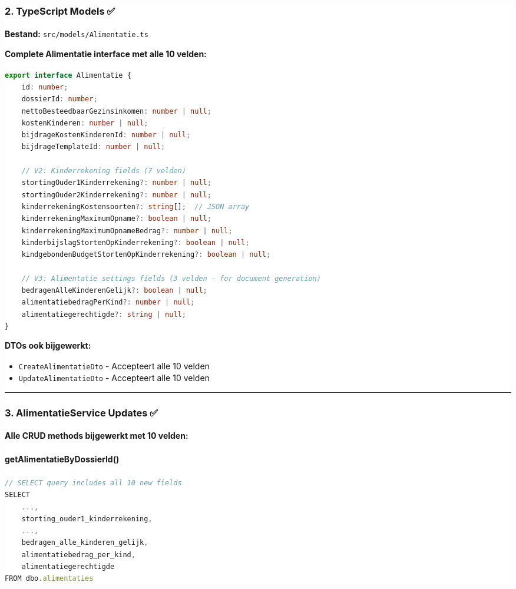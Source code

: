 
### 2. TypeScript Models ✅

**Bestand:** `src/models/Alimentatie.ts`

**Complete Alimentatie interface met alle 10 velden:**

```typescript
export interface Alimentatie {
    id: number;
    dossierId: number;
    nettoBesteedbaarGezinsinkomen: number | null;
    kostenKinderen: number | null;
    bijdrageKostenKinderenId: number | null;
    bijdrageTemplateId: number | null;

    // V2: Kinderrekening fields (7 velden)
    stortingOuder1Kinderrekening?: number | null;
    stortingOuder2Kinderrekening?: number | null;
    kinderrekeningKostensoorten?: string[];  // JSON array
    kinderrekeningMaximumOpname?: boolean | null;
    kinderrekeningMaximumOpnameBedrag?: number | null;
    kinderbijslagStortenOpKinderrekening?: boolean | null;
    kindgebondenBudgetStortenOpKinderrekening?: boolean | null;

    // V3: Alimentatie settings fields (3 velden - for document generation)
    bedragenAlleKinderenGelijk?: boolean | null;
    alimentatiebedragPerKind?: number | null;
    alimentatiegerechtigde?: string | null;
}
```

**DTOs ook bijgewerkt:**
- `CreateAlimentatieDto` - Accepteert alle 10 velden
- `UpdateAlimentatieDto` - Accepteert alle 10 velden

---

### 3. AlimentatieService Updates ✅

**Alle CRUD methods bijgewerkt met 10 velden:**

#### getAlimentatieByDossierId()
```typescript
// SELECT query includes all 10 new fields
SELECT
    ...,
    storting_ouder1_kinderrekening,
    ...,
    bedragen_alle_kinderen_gelijk,
    alimentatiebedrag_per_kind,
    alimentatiegerechtigde
FROM dbo.alimentaties
```
